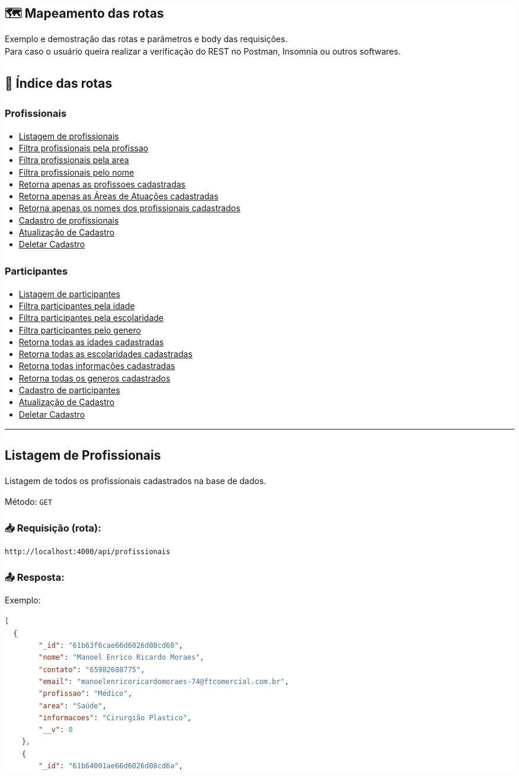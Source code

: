 ## 🗺 Mapeamento das rotas
Exemplo e demostração das rotas e parâmetros e body das requisições.</br>
Para caso o usuário queira realizar a verificação do REST no Postman, Insomnia ou outros softwares.

## 📑 Índice das rotas

 ### Profissionais
* [Listagem de profissionais](#prof)
* [Filtra profissionais pela profissao](#prof_filtro1)
* [Filtra profissionais pela area](#prof_filtro2)
* [Filtra profissionais pelo nome](#prof_filtro3)
* [Retorna apenas as profissoes cadastradas](#prof_retr1)
* [Retorna apenas as Áreas de Atuações cadastradas](#prof_retr2)
* [Retorna apenas os nomes dos profissionais cadastrados](#prof_retr3)
* [Cadastro de profissionais](#cadastro_prof)
* [Atualização de Cadastro](#atualizacao_cadastro_prof)
* [Deletar Cadastro](#deletar_prof)

 ### Participantes
* [Listagem de participantes](#part)
* [Filtra participantes pela idade](#part_filtro1)
* [Filtra participantes pela escolaridade](#part_filtro2)
* [Filtra participantes pelo genero](#part_filtro3)
* [Retorna todas as idades cadastradas](#part_retr1)
* [Retorna todas as escolaridades cadastradas](#part_retr2)
* [Retorna todas informações cadastradas](#part_retr3)
* [Retorna todas os generos cadastrados](#part_retr4)
* [Cadastro de participantes](#cadastro_part)
* [Atualização de Cadastro](#atualizacao_cadastro_part)
* [Deletar Cadastro](#deletar_part)

---

<div id='prof'/>


## Listagem de Profissionais
Listagem de todos os profissionais cadastrados na base de dados. 

Método: `GET`

### 📥 Requisição (rota):
```
http://localhost:4000/api/profissionais 
```

### 📤 Resposta:
Exemplo:
```json
[
  {
        "_id": "61b63f6cae66d6026d08cd68",
        "nome": "Manoel Enrico Ricardo Moraes",
        "contato": "65982688775",
        "email": "manoelenricoricardomoraes-74@ftcomercial.com.br",
        "profissao": "Médico",
        "area": "Saúde",
        "informacoes": "Cirurgião Plastico",
        "__v": 0
    },
    {
        "_id": "61b64001ae66d6026d08cd6a",
```